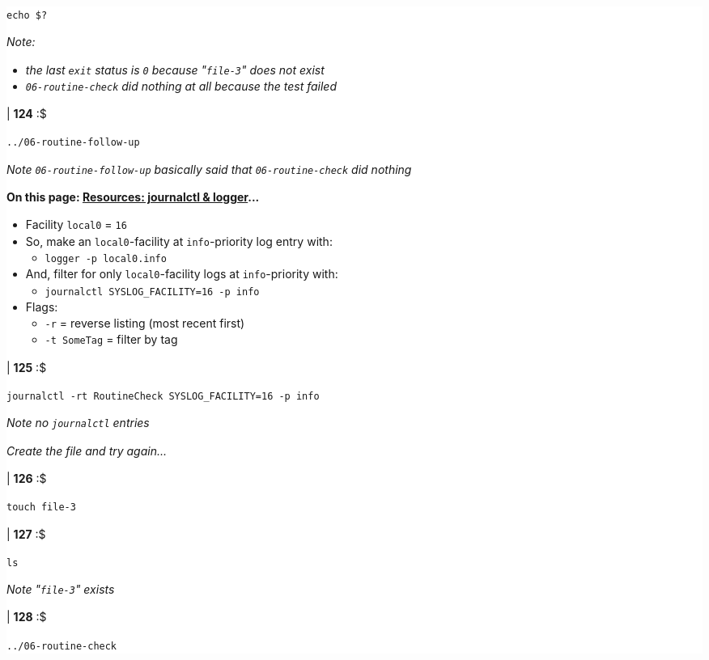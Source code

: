 ```console
echo $?
```

*Note:*
- *the last `exit` status is `0` because "`file-3`" does not exist*
- *`06-routine-check` did nothing at all because the test failed*

| **124** :$

```console
../06-routine-follow-up
```

*Note `06-routine-follow-up` basically said that `06-routine-check` did nothing*

**On this page: [Resources: journalctl & logger](https://github.com/inkVerb/vip/blob/master/Cheat-Sheets/Resources.md#vi-logger--journalctl)...**

- Facility `local0` = `16`
- So, make an `local0`-facility at `info`-priority log entry with:
  - `logger -p local0.info`
- And, filter for only `local0`-facility logs at `info`-priority with:
  - `journalctl SYSLOG_FACILITY=16 -p info`
- Flags:
  - `-r` = reverse listing (most recent first)
  - `-t SomeTag` = filter by tag

| **125** :$

```console
journalctl -rt RoutineCheck SYSLOG_FACILITY=16 -p info
```

*Note no `journalctl` entries*

*Create the file and try again...*

| **126** :$

```console
touch file-3
```

| **127** :$

```console
ls
```

*Note "`file-3`" exists*

| **128** :$

```console
../06-routine-check
```
